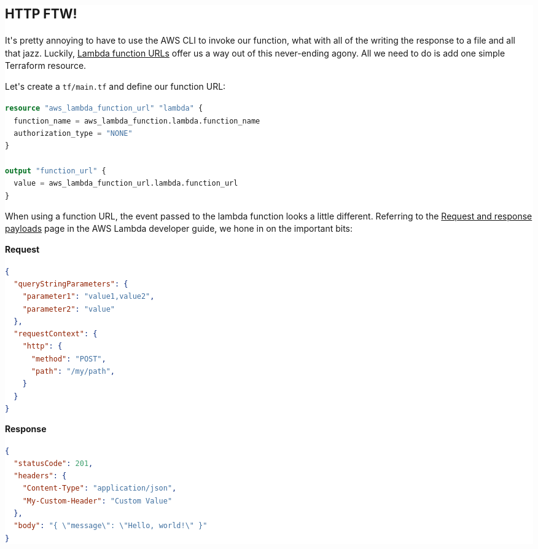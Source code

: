 ## HTTP FTW!

It's pretty annoying to have to use the AWS CLI to invoke our function, what
with all of the writing the response to a file and all that jazz. Luckily,
[Lambda function
URLs](https://docs.aws.amazon.com/lambda/latest/dg/lambda-urls.html) offer us a
way out of this never-ending agony. All we need to do is add one simple
Terraform resource.

Let's create a `tf/main.tf` and define our function URL:

``` terraform
resource "aws_lambda_function_url" "lambda" {
  function_name = aws_lambda_function.lambda.function_name
  authorization_type = "NONE"
}

output "function_url" {
  value = aws_lambda_function_url.lambda.function_url
}
```

When using a function URL, the event passed to the lambda function looks a
little different. Referring to the [Request and response
payloads](https://docs.aws.amazon.com/lambda/latest/dg/urls-invocation.html#urls-payloads)
page in the AWS Lambda developer guide, we hone in on the important bits:

**Request**

``` json
{
  "queryStringParameters": {
    "parameter1": "value1,value2",
    "parameter2": "value"
  },
  "requestContext": {
    "http": {
      "method": "POST",
      "path": "/my/path",
    }
  }
}
```

**Response**

``` json
{
  "statusCode": 201,
  "headers": {
    "Content-Type": "application/json",
    "My-Custom-Header": "Custom Value"
  },
  "body": "{ \"message\": \"Hello, world!\" }"
}
```
